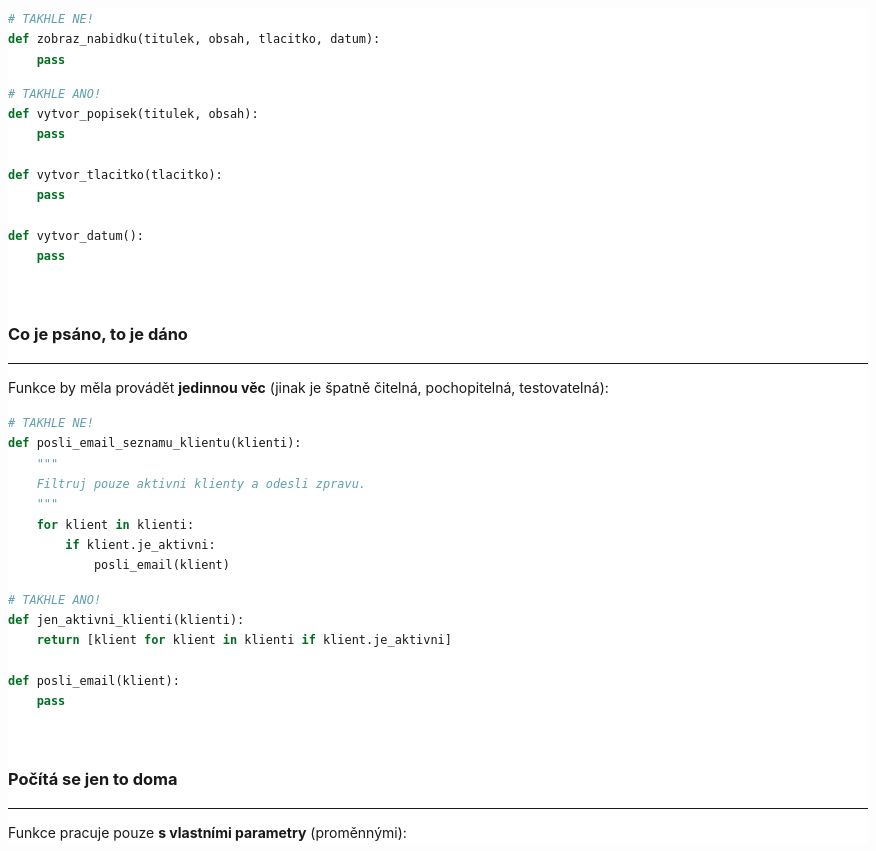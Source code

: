
```python
# TAKHLE NE!
def zobraz_nabidku(titulek, obsah, tlacitko, datum):
    pass
```


```python
# TAKHLE ANO!
def vytvor_popisek(titulek, obsah):
    pass

def vytvor_tlacitko(tlacitko):
    pass

def vytvor_datum():
    pass
```

<br>

### Co je psáno, to je dáno

---


Funkce by měla provádět **jedinnou věc** (jinak je špatně čitelná, pochopitelná, testovatelná):


```python
# TAKHLE NE!
def posli_email_seznamu_klientu(klienti):
    """
    Filtruj pouze aktivni klienty a odesli zpravu.
    """
    for klient in klienti:
        if klient.je_aktivni:
            posli_email(klient)
```


```python
# TAKHLE ANO!
def jen_aktivni_klienti(klienti):
    return [klient for klient in klienti if klient.je_aktivni]

def posli_email(klient):
    pass
```

<br>

### Počítá se jen to doma

---

Funkce pracuje pouze **s vlastními parametry** (proměnnými):

